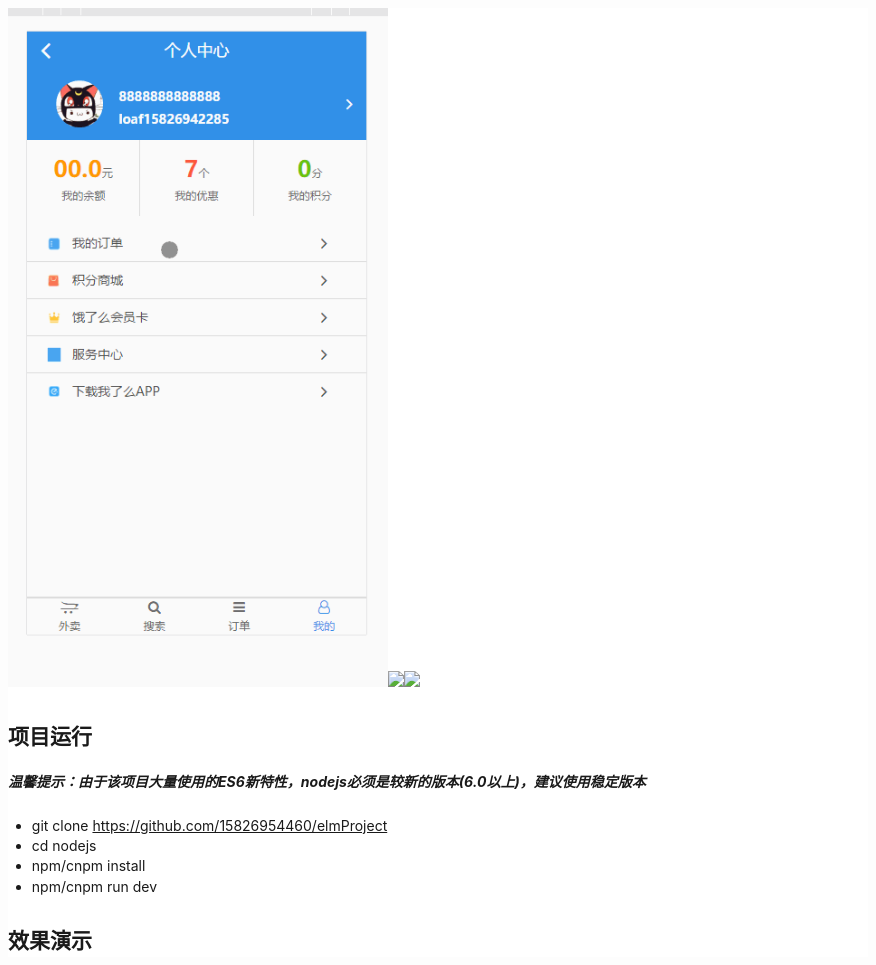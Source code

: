 <img src="./static/gif/myself.gif" width="380"/><img src="./static/img/myselfcenter.gif" width="380"/><img src="./static/img/address.gif" width="380"/>

## 项目运行

##### 温馨提示：由于该项目大量使用的ES6新特性，nodejs必须是较新的版本(6.0以上)，建议使用稳定版本

* git clone https://github.com/15826954460/elmProject
* cd nodejs
* npm/cnpm install
* npm/cnpm run dev

## 效果演示
